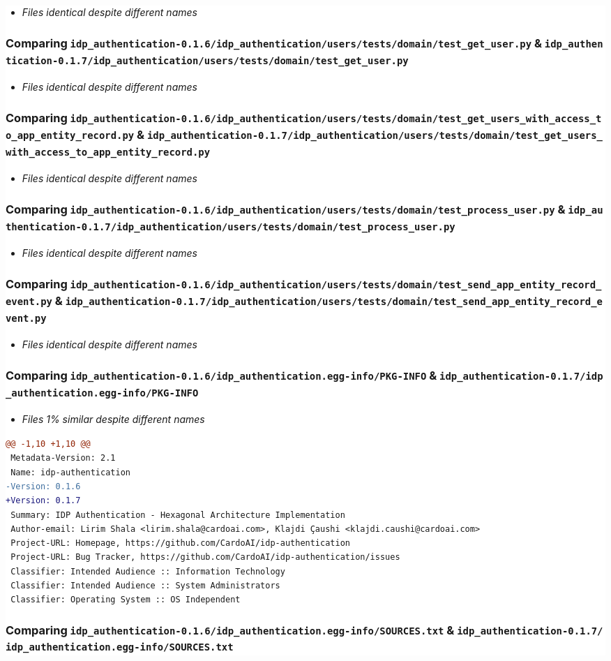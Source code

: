  * *Files identical despite different names*

### Comparing `idp_authentication-0.1.6/idp_authentication/users/tests/domain/test_get_user.py` & `idp_authentication-0.1.7/idp_authentication/users/tests/domain/test_get_user.py`

 * *Files identical despite different names*

### Comparing `idp_authentication-0.1.6/idp_authentication/users/tests/domain/test_get_users_with_access_to_app_entity_record.py` & `idp_authentication-0.1.7/idp_authentication/users/tests/domain/test_get_users_with_access_to_app_entity_record.py`

 * *Files identical despite different names*

### Comparing `idp_authentication-0.1.6/idp_authentication/users/tests/domain/test_process_user.py` & `idp_authentication-0.1.7/idp_authentication/users/tests/domain/test_process_user.py`

 * *Files identical despite different names*

### Comparing `idp_authentication-0.1.6/idp_authentication/users/tests/domain/test_send_app_entity_record_event.py` & `idp_authentication-0.1.7/idp_authentication/users/tests/domain/test_send_app_entity_record_event.py`

 * *Files identical despite different names*

### Comparing `idp_authentication-0.1.6/idp_authentication.egg-info/PKG-INFO` & `idp_authentication-0.1.7/idp_authentication.egg-info/PKG-INFO`

 * *Files 1% similar despite different names*

```diff
@@ -1,10 +1,10 @@
 Metadata-Version: 2.1
 Name: idp-authentication
-Version: 0.1.6
+Version: 0.1.7
 Summary: IDP Authentication - Hexagonal Architecture Implementation
 Author-email: Lirim Shala <lirim.shala@cardoai.com>, Klajdi Çaushi <klajdi.caushi@cardoai.com>
 Project-URL: Homepage, https://github.com/CardoAI/idp-authentication
 Project-URL: Bug Tracker, https://github.com/CardoAI/idp-authentication/issues
 Classifier: Intended Audience :: Information Technology
 Classifier: Intended Audience :: System Administrators
 Classifier: Operating System :: OS Independent
```

### Comparing `idp_authentication-0.1.6/idp_authentication.egg-info/SOURCES.txt` & `idp_authentication-0.1.7/idp_authentication.egg-info/SOURCES.txt`
